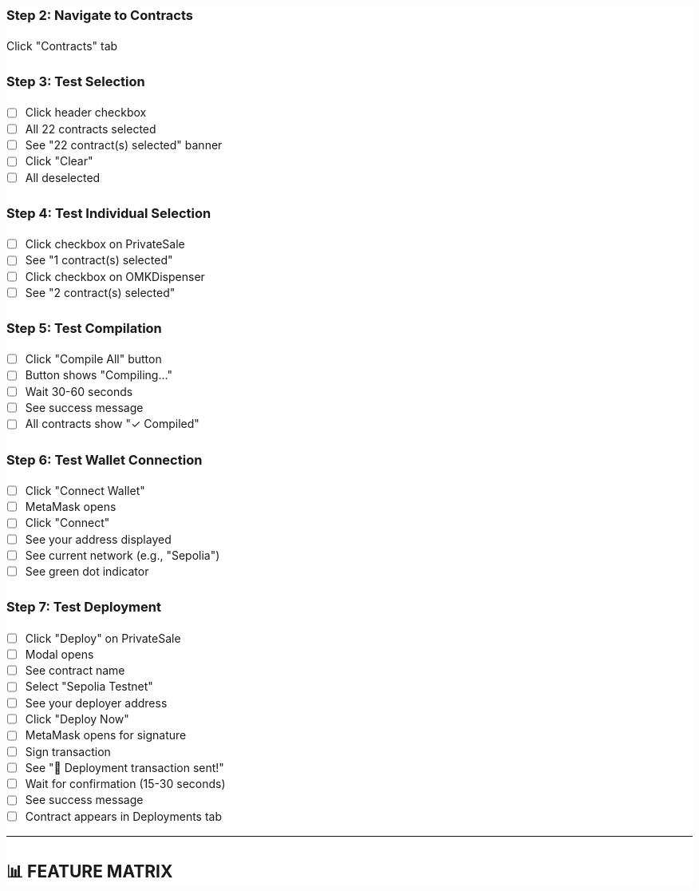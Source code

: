 ### **Step 2: Navigate to Contracts**
Click "Contracts" tab

### **Step 3: Test Selection**
- [ ] Click header checkbox
- [ ] All 22 contracts selected
- [ ] See "22 contract(s) selected" banner
- [ ] Click "Clear"
- [ ] All deselected

### **Step 4: Test Individual Selection**
- [ ] Click checkbox on PrivateSale
- [ ] See "1 contract(s) selected"
- [ ] Click checkbox on OMKDispenser
- [ ] See "2 contract(s) selected"

### **Step 5: Test Compilation**
- [ ] Click "Compile All" button
- [ ] Button shows "Compiling..."
- [ ] Wait 30-60 seconds
- [ ] See success message
- [ ] All contracts show "✓ Compiled"

### **Step 6: Test Wallet Connection**
- [ ] Click "Connect Wallet"
- [ ] MetaMask opens
- [ ] Click "Connect"
- [ ] See your address displayed
- [ ] See current network (e.g., "Sepolia")
- [ ] See green dot indicator

### **Step 7: Test Deployment**
- [ ] Click "Deploy" on PrivateSale
- [ ] Modal opens
- [ ] See contract name
- [ ] Select "Sepolia Testnet"
- [ ] See your deployer address
- [ ] Click "Deploy Now"
- [ ] MetaMask opens for signature
- [ ] Sign transaction
- [ ] See "🚀 Deployment transaction sent!"
- [ ] Wait for confirmation (15-30 seconds)
- [ ] See success message
- [ ] Contract appears in Deployments tab

---

## 📊 **FEATURE MATRIX**
